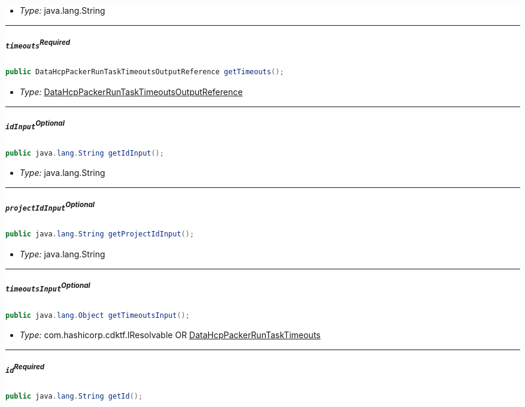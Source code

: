 - *Type:* java.lang.String

---

##### `timeouts`<sup>Required</sup> <a name="timeouts" id="@cdktf/provider-hcp.dataHcpPackerRunTask.DataHcpPackerRunTask.property.timeouts"></a>

```java
public DataHcpPackerRunTaskTimeoutsOutputReference getTimeouts();
```

- *Type:* <a href="#@cdktf/provider-hcp.dataHcpPackerRunTask.DataHcpPackerRunTaskTimeoutsOutputReference">DataHcpPackerRunTaskTimeoutsOutputReference</a>

---

##### `idInput`<sup>Optional</sup> <a name="idInput" id="@cdktf/provider-hcp.dataHcpPackerRunTask.DataHcpPackerRunTask.property.idInput"></a>

```java
public java.lang.String getIdInput();
```

- *Type:* java.lang.String

---

##### `projectIdInput`<sup>Optional</sup> <a name="projectIdInput" id="@cdktf/provider-hcp.dataHcpPackerRunTask.DataHcpPackerRunTask.property.projectIdInput"></a>

```java
public java.lang.String getProjectIdInput();
```

- *Type:* java.lang.String

---

##### `timeoutsInput`<sup>Optional</sup> <a name="timeoutsInput" id="@cdktf/provider-hcp.dataHcpPackerRunTask.DataHcpPackerRunTask.property.timeoutsInput"></a>

```java
public java.lang.Object getTimeoutsInput();
```

- *Type:* com.hashicorp.cdktf.IResolvable OR <a href="#@cdktf/provider-hcp.dataHcpPackerRunTask.DataHcpPackerRunTaskTimeouts">DataHcpPackerRunTaskTimeouts</a>

---

##### `id`<sup>Required</sup> <a name="id" id="@cdktf/provider-hcp.dataHcpPackerRunTask.DataHcpPackerRunTask.property.id"></a>

```java
public java.lang.String getId();
```
